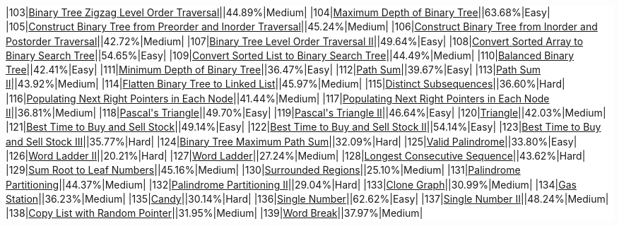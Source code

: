 |103|[Binary Tree Zigzag Level Order Traversal](https://leetcode.com/problems/binary-tree-zigzag-level-order-traversal)||44.89%|<span class='Medium'>Medium</span>|
|104|[Maximum Depth of Binary Tree](https://leetcode.com/problems/maximum-depth-of-binary-tree)||63.68%|<span class='Easy'>Easy</span>|
|105|[Construct Binary Tree from Preorder and Inorder Traversal](https://leetcode.com/problems/construct-binary-tree-from-preorder-and-inorder-traversal)||45.24%|<span class='Medium'>Medium</span>|
|106|[Construct Binary Tree from Inorder and Postorder Traversal](https://leetcode.com/problems/construct-binary-tree-from-inorder-and-postorder-traversal)||42.72%|<span class='Medium'>Medium</span>|
|107|[Binary Tree Level Order Traversal II](https://leetcode.com/problems/binary-tree-level-order-traversal-ii)||49.64%|<span class='Easy'>Easy</span>|
|108|[Convert Sorted Array to Binary Search Tree](https://leetcode.com/problems/convert-sorted-array-to-binary-search-tree)||54.65%|<span class='Easy'>Easy</span>|
|109|[Convert Sorted List to Binary Search Tree](https://leetcode.com/problems/convert-sorted-list-to-binary-search-tree)||44.49%|<span class='Medium'>Medium</span>|
|110|[Balanced Binary Tree](https://leetcode.com/problems/balanced-binary-tree)||42.41%|<span class='Easy'>Easy</span>|
|111|[Minimum Depth of Binary Tree](https://leetcode.com/problems/minimum-depth-of-binary-tree)||36.47%|<span class='Easy'>Easy</span>|
|112|[Path Sum](https://leetcode.com/problems/path-sum)||39.67%|<span class='Easy'>Easy</span>|
|113|[Path Sum II](https://leetcode.com/problems/path-sum-ii)||43.92%|<span class='Medium'>Medium</span>|
|114|[Flatten Binary Tree to Linked List](https://leetcode.com/problems/flatten-binary-tree-to-linked-list)||45.97%|<span class='Medium'>Medium</span>|
|115|[Distinct Subsequences](https://leetcode.com/problems/distinct-subsequences)||36.60%|<span class='Hard'>Hard</span>|
|116|[Populating Next Right Pointers in Each Node](https://leetcode.com/problems/populating-next-right-pointers-in-each-node)||41.44%|<span class='Medium'>Medium</span>|
|117|[Populating Next Right Pointers in Each Node II](https://leetcode.com/problems/populating-next-right-pointers-in-each-node-ii)||36.81%|<span class='Medium'>Medium</span>|
|118|[Pascal's Triangle](https://leetcode.com/problems/pascals-triangle)||49.70%|<span class='Easy'>Easy</span>|
|119|[Pascal's Triangle II](https://leetcode.com/problems/pascals-triangle-ii)||46.64%|<span class='Easy'>Easy</span>|
|120|[Triangle](https://leetcode.com/problems/triangle)||42.03%|<span class='Medium'>Medium</span>|
|121|[Best Time to Buy and Sell Stock](https://leetcode.com/problems/best-time-to-buy-and-sell-stock)||49.14%|<span class='Easy'>Easy</span>|
|122|[Best Time to Buy and Sell Stock II](https://leetcode.com/problems/best-time-to-buy-and-sell-stock-ii)||54.14%|<span class='Easy'>Easy</span>|
|123|[Best Time to Buy and Sell Stock III](https://leetcode.com/problems/best-time-to-buy-and-sell-stock-iii)||35.77%|<span class='Hard'>Hard</span>|
|124|[Binary Tree Maximum Path Sum](https://leetcode.com/problems/binary-tree-maximum-path-sum)||32.09%|<span class='Hard'>Hard</span>|
|125|[Valid Palindrome](https://leetcode.com/problems/valid-palindrome)||33.80%|<span class='Easy'>Easy</span>|
|126|[Word Ladder II](https://leetcode.com/problems/word-ladder-ii)||20.21%|<span class='Hard'>Hard</span>|
|127|[Word Ladder](https://leetcode.com/problems/word-ladder)||27.24%|<span class='Medium'>Medium</span>|
|128|[Longest Consecutive Sequence](https://leetcode.com/problems/longest-consecutive-sequence)||43.62%|<span class='Hard'>Hard</span>|
|129|[Sum Root to Leaf Numbers](https://leetcode.com/problems/sum-root-to-leaf-numbers)||45.16%|<span class='Medium'>Medium</span>|
|130|[Surrounded Regions](https://leetcode.com/problems/surrounded-regions)||25.10%|<span class='Medium'>Medium</span>|
|131|[Palindrome Partitioning](https://leetcode.com/problems/palindrome-partitioning)||44.37%|<span class='Medium'>Medium</span>|
|132|[Palindrome Partitioning II](https://leetcode.com/problems/palindrome-partitioning-ii)||29.04%|<span class='Hard'>Hard</span>|
|133|[Clone Graph](https://leetcode.com/problems/clone-graph)||30.99%|<span class='Medium'>Medium</span>|
|134|[Gas Station](https://leetcode.com/problems/gas-station)||36.23%|<span class='Medium'>Medium</span>|
|135|[Candy](https://leetcode.com/problems/candy)||30.14%|<span class='Hard'>Hard</span>|
|136|[Single Number](https://leetcode.com/problems/single-number)||62.62%|<span class='Easy'>Easy</span>|
|137|[Single Number II](https://leetcode.com/problems/single-number-ii)||48.24%|<span class='Medium'>Medium</span>|
|138|[Copy List with Random Pointer](https://leetcode.com/problems/copy-list-with-random-pointer)||31.95%|<span class='Medium'>Medium</span>|
|139|[Word Break](https://leetcode.com/problems/word-break)||37.97%|<span class='Medium'>Medium</span>|